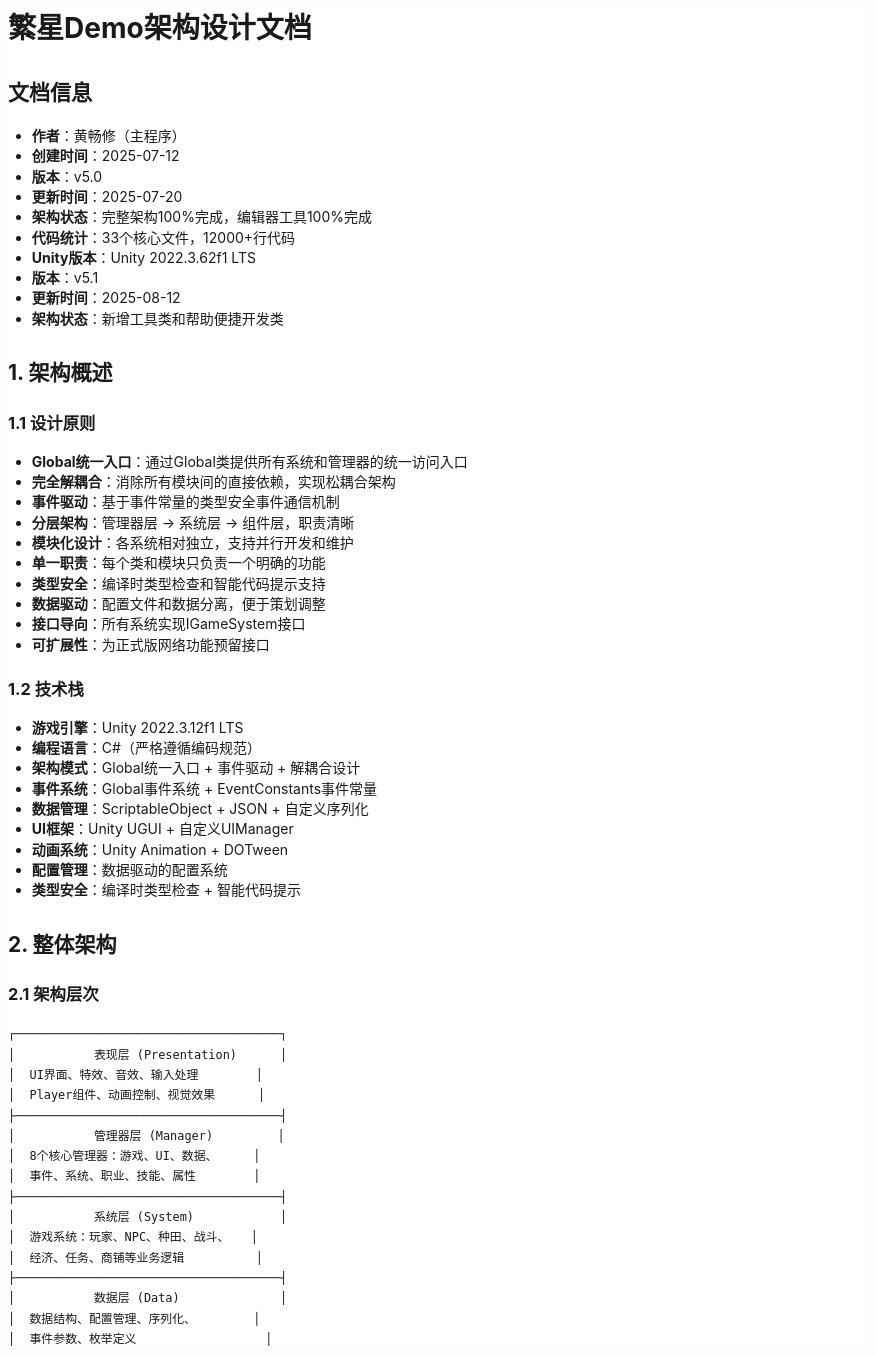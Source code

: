 # 繁星Demo架构设计文档

## 文档信息
- **作者**：黄畅修（主程序）
- **创建时间**：2025-07-12
- **版本**：v5.0
- **更新时间**：2025-07-20
- **架构状态**：完整架构100%完成，编辑器工具100%完成
- **代码统计**：33个核心文件，12000+行代码
- **Unity版本**：Unity 2022.3.62f1 LTS
- **版本**：v5.1
- **更新时间**：2025-08-12
- **架构状态**：新增工具类和帮助便捷开发类

## 1. 架构概述

### 1.1 设计原则
- **Global统一入口**：通过Global类提供所有系统和管理器的统一访问入口
- **完全解耦合**：消除所有模块间的直接依赖，实现松耦合架构
- **事件驱动**：基于事件常量的类型安全事件通信机制
- **分层架构**：管理器层 → 系统层 → 组件层，职责清晰
- **模块化设计**：各系统相对独立，支持并行开发和维护
- **单一职责**：每个类和模块只负责一个明确的功能
- **类型安全**：编译时类型检查和智能代码提示支持
- **数据驱动**：配置文件和数据分离，便于策划调整
- **接口导向**：所有系统实现IGameSystem接口
- **可扩展性**：为正式版网络功能预留接口

### 1.2 技术栈
- **游戏引擎**：Unity 2022.3.12f1 LTS
- **编程语言**：C#（严格遵循编码规范）
- **架构模式**：Global统一入口 + 事件驱动 + 解耦合设计
- **事件系统**：Global事件系统 + EventConstants事件常量
- **数据管理**：ScriptableObject + JSON + 自定义序列化
- **UI框架**：Unity UGUI + 自定义UIManager
- **动画系统**：Unity Animation + DOTween
- **配置管理**：数据驱动的配置系统
- **类型安全**：编译时类型检查 + 智能代码提示

## 2. 整体架构

### 2.1 架构层次
```
┌─────────────────────────────────────┐
│           表现层 (Presentation)      │
│  UI界面、特效、音效、输入处理        │
│  Player组件、动画控制、视觉效果      │
├─────────────────────────────────────┤
│           管理器层 (Manager)         │
│  8个核心管理器：游戏、UI、数据、     │
│  事件、系统、职业、技能、属性        │
├─────────────────────────────────────┤
│           系统层 (System)            │
│  游戏系统：玩家、NPC、种田、战斗、   │
│  经济、任务、商铺等业务逻辑          │
├─────────────────────────────────────┤
│           数据层 (Data)              │
│  数据结构、配置管理、序列化、        │
│  事件参数、枚举定义                  │
```
